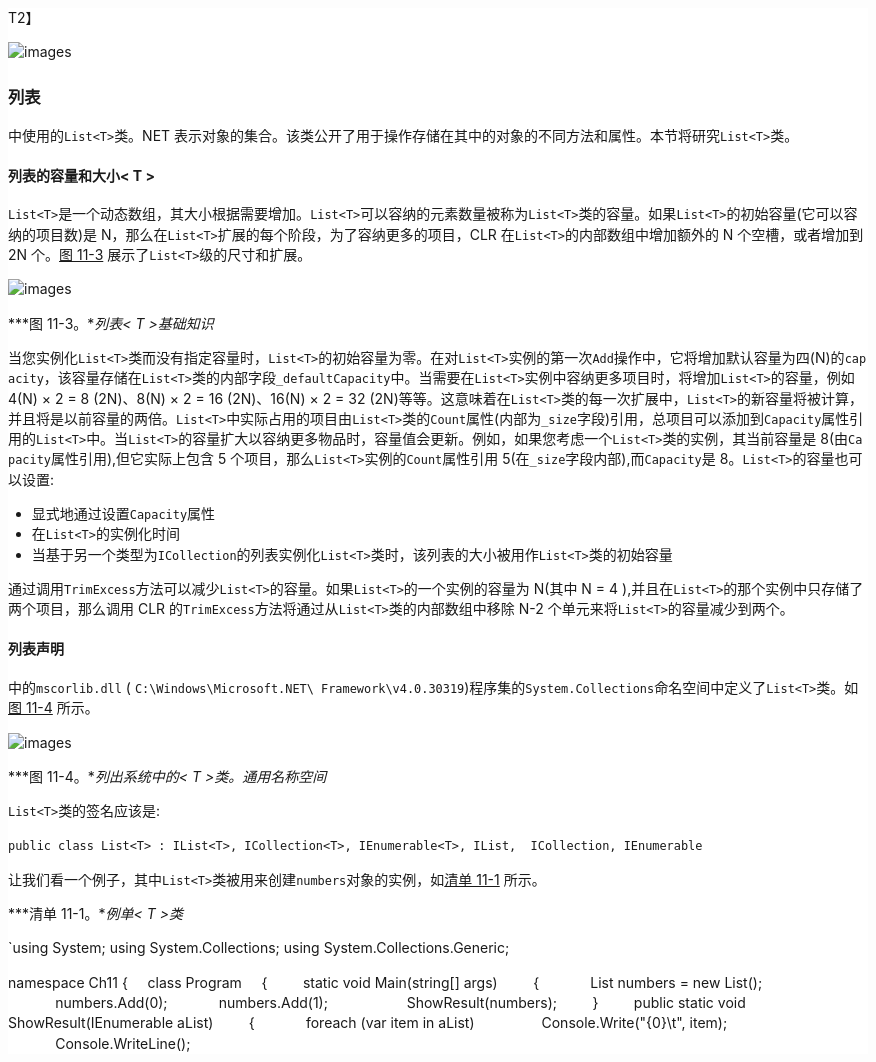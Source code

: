 T2】

![images](images/tab_11_3a.jpg)

### 列表

中使用的`List<T>`类。NET 表示对象的集合。该类公开了用于操作存储在其中的对象的不同方法和属性。本节将研究`List<T>`类。

#### 列表的容量和大小< T >

`List<T>`是一个动态数组，其大小根据需要增加。`List<T>`可以容纳的元素数量被称为`List<T>`类的容量。如果`List<T>`的初始容量(它可以容纳的项目数)是 N，那么在`List<T>`扩展的每个阶段，为了容纳更多的项目，CLR 在`List<T>`的内部数组中增加额外的 N 个空槽，或者增加到 2N 个。[图 11-3](#fig_11_3) 展示了`List<T>`级的尺寸和扩展。

![images](images/9781430248606_Fig11-03.jpg)

***图 11-3。**列表< T >基础知识*

当您实例化`List<T>`类而没有指定容量时，`List<T>`的初始容量为零。在对`List<T>`实例的第一次`Add`操作中，它将增加默认容量为四(N)的`capacity`，该容量存储在`List<T>`类的内部字段`_defaultCapacity`中。当需要在`List<T>`实例中容纳更多项目时，将增加`List<T>`的容量，例如 4(N) × 2 = 8 (2N)、8(N) × 2 = 16 (2N)、16(N) × 2 = 32 (2N)等等。这意味着在`List<T>`类的每一次扩展中，`List<T>`的新容量将被计算，并且将是以前容量的两倍。`List<T>`中实际占用的项目由`List<T>`类的`Count`属性(内部为`_size`字段)引用，总项目可以添加到`Capacity`属性引用的`List<T>`中。当`List<T>`的容量扩大以容纳更多物品时，容量值会更新。例如，如果您考虑一个`List<T>`类的实例，其当前容量是 8(由`Capacity`属性引用),但它实际上包含 5 个项目，那么`List<T>`实例的`Count`属性引用 5(在`_size`字段内部),而`Capacity`是 8。`List<T>`的容量也可以设置:

*   显式地通过设置`Capacity`属性
*   在`List<T>`的实例化时间
*   当基于另一个类型为`ICollection`的列表实例化`List<T>`类时，该列表的大小被用作`List<T>`类的初始容量

通过调用`TrimExcess`方法可以减少`List<T>`的容量。如果`List<T>`的一个实例的容量为 N(其中 N = 4 ),并且在`List<T>`的那个实例中只存储了两个项目，那么调用 CLR 的`TrimExcess`方法将通过从`List<T>`类的内部数组中移除 N-2 个单元来将`List<T>`的容量减少到两个。

#### 列表声明

中的`mscorlib.dll` ( `C:\Windows\Microsoft.NET\ Framework\v4.0.30319`)程序集的`System.Collections`命名空间中定义了`List<T>`类。如[图 11-4](#fig_11_4) 所示。

![images](images/9781430248606_Fig11-04.jpg)

***图 11-4。**列出系统中的< T >类。通用名称空间*

`List<T>`类的签名应该是:

`public class List<T> : IList<T>, ICollection<T>, IEnumerable<T>, IList,  ICollection, IEnumerable`

让我们看一个例子，其中`List<T>`类被用来创建`numbers`对象的实例，如[清单 11-1](#list_11_1) 所示。

***清单 11-1。**例单< T >类*

`using System;
using System.Collections;
using System.Collections.Generic;

namespace Ch11
{
    class Program
    {
        static void Main(string[] args)
        {
            List<int> numbers = new List<int>();
            numbers.Add(0);
            numbers.Add(1);       
            ShowResult(numbers);
        }
        public static void ShowResult(IEnumerable aList)
        {
            foreach (var item in aList)
                Console.Write("{0}\t", item);
            Console.WriteLine();